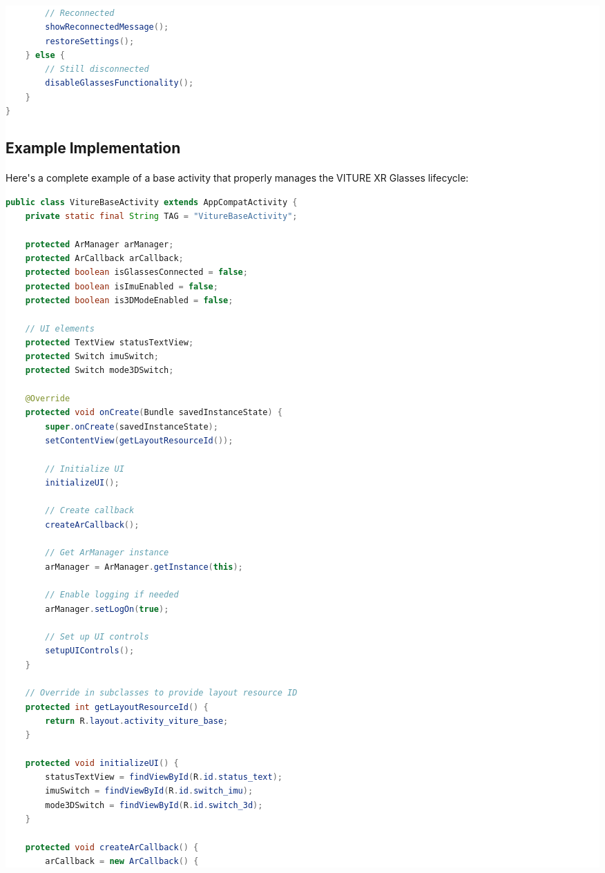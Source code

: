 ```java
        // Reconnected
        showReconnectedMessage();
        restoreSettings();
    } else {
        // Still disconnected
        disableGlassesFunctionality();
    }
}
```

## Example Implementation

Here's a complete example of a base activity that properly manages the VITURE XR Glasses lifecycle:

```java
public class VitureBaseActivity extends AppCompatActivity {
    private static final String TAG = "VitureBaseActivity";
    
    protected ArManager arManager;
    protected ArCallback arCallback;
    protected boolean isGlassesConnected = false;
    protected boolean isImuEnabled = false;
    protected boolean is3DModeEnabled = false;
    
    // UI elements
    protected TextView statusTextView;
    protected Switch imuSwitch;
    protected Switch mode3DSwitch;
    
    @Override
    protected void onCreate(Bundle savedInstanceState) {
        super.onCreate(savedInstanceState);
        setContentView(getLayoutResourceId());
        
        // Initialize UI
        initializeUI();
        
        // Create callback
        createArCallback();
        
        // Get ArManager instance
        arManager = ArManager.getInstance(this);
        
        // Enable logging if needed
        arManager.setLogOn(true);
        
        // Set up UI controls
        setupUIControls();
    }
    
    // Override in subclasses to provide layout resource ID
    protected int getLayoutResourceId() {
        return R.layout.activity_viture_base;
    }
    
    protected void initializeUI() {
        statusTextView = findViewById(R.id.status_text);
        imuSwitch = findViewById(R.id.switch_imu);
        mode3DSwitch = findViewById(R.id.switch_3d);
    }
    
    protected void createArCallback() {
        arCallback = new ArCallback() {
```